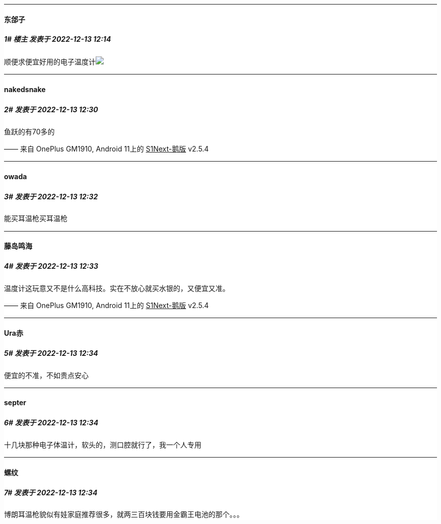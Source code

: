 

*****

####  东郃子  
##### 1#       楼主       发表于 2022-12-13 12:14

顺便求便宜好用的电子温度计<img src="https://static.saraba1st.com/image/smiley/face2017/001.png" referrerpolicy="no-referrer">

*****

####  nakedsnake  
##### 2#       发表于 2022-12-13 12:30

鱼跃的有70多的

—— 来自 OnePlus GM1910, Android 11上的 [S1Next-鹅版](https://github.com/ykrank/S1-Next/releases) v2.5.4

*****

####  owada  
##### 3#       发表于 2022-12-13 12:32

能买耳温枪买耳温枪

*****

####  藤岛鸣海  
##### 4#       发表于 2022-12-13 12:33

温度计这玩意又不是什么高科技。实在不放心就买水银的，又便宜又准。

—— 来自 OnePlus GM1910, Android 11上的 [S1Next-鹅版](https://github.com/ykrank/S1-Next/releases) v2.5.4

*****

####  Ura赤  
##### 5#       发表于 2022-12-13 12:34

便宜的不准，不如贵点安心

*****

####  septer  
##### 6#       发表于 2022-12-13 12:34

十几块那种电子体温计，软头的，测口腔就行了，我一个人专用

*****

####  螺纹  
##### 7#       发表于 2022-12-13 12:34

博朗耳温枪貌似有娃家庭推荐很多，就两三百块钱要用金霸王电池的那个。。。
